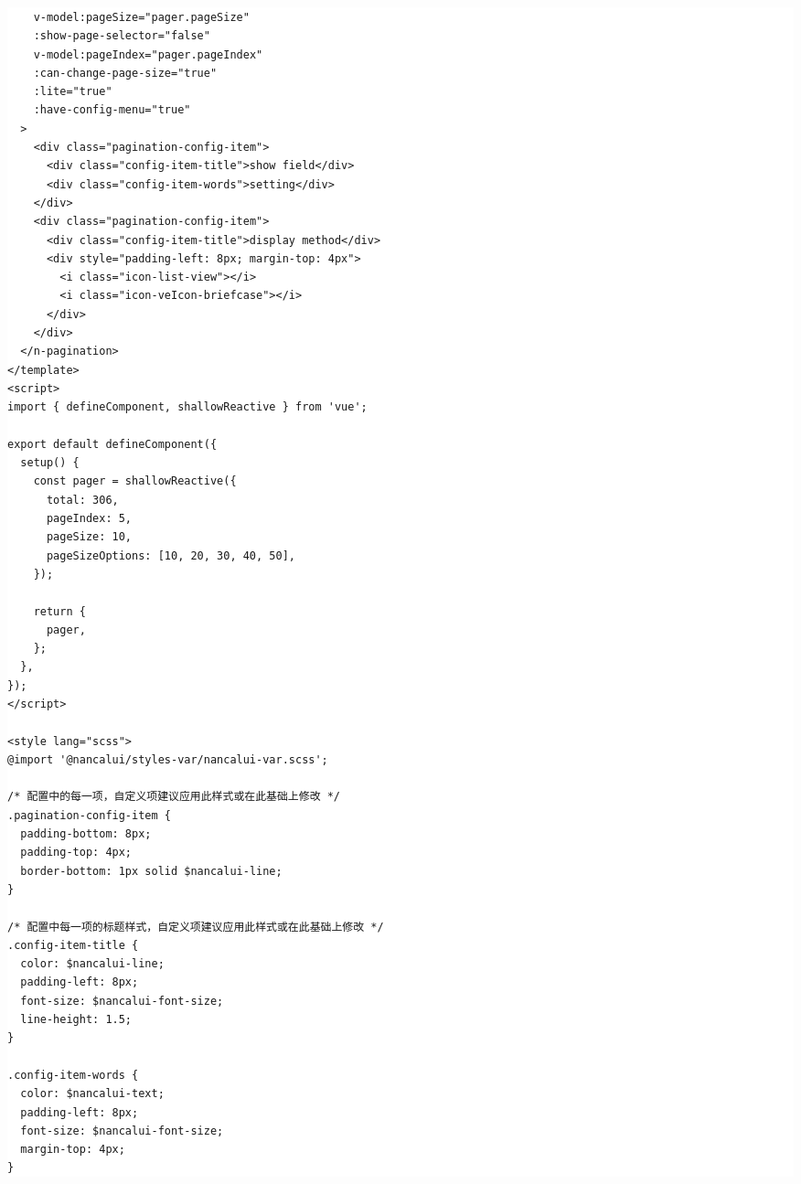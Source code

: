 ```vue
    v-model:pageSize="pager.pageSize"
    :show-page-selector="false"
    v-model:pageIndex="pager.pageIndex"
    :can-change-page-size="true"
    :lite="true"
    :have-config-menu="true"
  >
    <div class="pagination-config-item">
      <div class="config-item-title">show field</div>
      <div class="config-item-words">setting</div>
    </div>
    <div class="pagination-config-item">
      <div class="config-item-title">display method</div>
      <div style="padding-left: 8px; margin-top: 4px">
        <i class="icon-list-view"></i>
        <i class="icon-veIcon-briefcase"></i>
      </div>
    </div>
  </n-pagination>
</template>
<script>
import { defineComponent, shallowReactive } from 'vue';

export default defineComponent({
  setup() {
    const pager = shallowReactive({
      total: 306,
      pageIndex: 5,
      pageSize: 10,
      pageSizeOptions: [10, 20, 30, 40, 50],
    });

    return {
      pager,
    };
  },
});
</script>

<style lang="scss">
@import '@nancalui/styles-var/nancalui-var.scss';

/* 配置中的每一项，自定义项建议应用此样式或在此基础上修改 */
.pagination-config-item {
  padding-bottom: 8px;
  padding-top: 4px;
  border-bottom: 1px solid $nancalui-line;
}

/* 配置中每一项的标题样式，自定义项建议应用此样式或在此基础上修改 */
.config-item-title {
  color: $nancalui-line;
  padding-left: 8px;
  font-size: $nancalui-font-size;
  line-height: 1.5;
}

.config-item-words {
  color: $nancalui-text;
  padding-left: 8px;
  font-size: $nancalui-font-size;
  margin-top: 4px;
}
```
